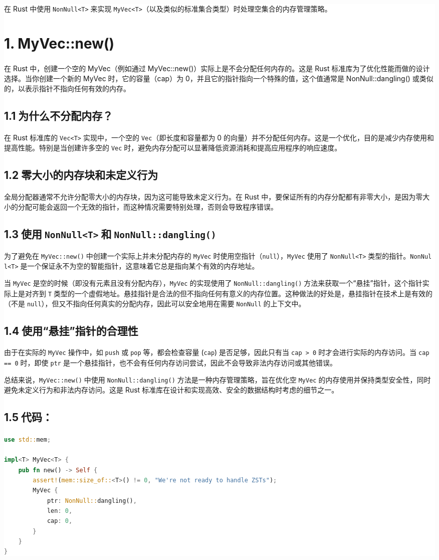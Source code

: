 在 Rust 中使用 `NonNull<T>` 来实现 `MyVec<T>`（以及类似的标准集合类型）时处理空集合的内存管理策略。

# 1. MyVec::new()

在 Rust 中，创建一个空的 MyVec（例如通过 MyVec::new()）实际上是不会分配任何内存的。这是 Rust 标准库为了优化性能而做的设计选择。当你创建一个新的 MyVec 时，它的容量（cap）为 0，并且它的指针指向一个特殊的值，这个值通常是 NonNull::dangling() 或类似的，以表示指针不指向任何有效的内存。

## 1.1 为什么不分配内存？

在 Rust 标准库的 `Vec<T>` 实现中，一个空的 `Vec`（即长度和容量都为 0 的向量）并不分配任何内存。这是一个优化，目的是减少内存使用和提高性能。特别是当创建许多空的 `Vec` 时，避免内存分配可以显著降低资源消耗和提高应用程序的响应速度。

## 1.2 零大小的内存块和未定义行为

全局分配器通常不允许分配零大小的内存块，因为这可能导致未定义行为。在 Rust 中，要保证所有的内存分配都有非零大小，是因为零大小的分配可能会返回一个无效的指针，而这种情况需要特别处理，否则会导致程序错误。

## 1.3 使用 `NonNull<T>` 和 `NonNull::dangling()`

为了避免在 `MyVec::new()` 中创建一个实际上并未分配内存的 `MyVec` 时使用空指针（`null`），`MyVec` 使用了 `NonNull<T>` 类型的指针。`NonNull<T>` 是一个保证永不为空的智能指针，这意味着它总是指向某个有效的内存地址。

当 `MyVec` 是空的时候（即没有元素且没有分配内存），`MyVec` 的实现使用了 `NonNull::dangling()` 方法来获取一个“悬挂”指针，这个指针实际上是对齐到 `T` 类型的一个虚假地址。悬挂指针是合法的但不指向任何有意义的内存位置。这种做法的好处是，悬挂指针在技术上是有效的（不是 `null`），但又不指向任何真实的分配内存，因此可以安全地用在需要 `NonNull` 的上下文中。

## 1.4 使用“悬挂”指针的合理性

由于在实际的 `MyVec` 操作中，如 `push` 或 `pop` 等，都会检查容量 (`cap`) 是否足够，因此只有当 `cap > 0` 时才会进行实际的内存访问。当 `cap == 0` 时，即使 `ptr` 是一个悬挂指针，也不会有任何内存访问尝试，因此不会导致非法内存访问或其他错误。

总结来说，`MyVec::new()` 中使用 `NonNull::dangling()` 方法是一种内存管理策略，旨在优化空 `MyVec` 的内存使用并保持类型安全性，同时避免未定义行为和非法内存访问。这是 Rust 标准库在设计和实现高效、安全的数据结构时考虑的细节之一。

## 1.5 代码：

```rust
use std::mem;

impl<T> MyVec<T> {
    pub fn new() -> Self {
        assert!(mem::size_of::<T>() != 0, "We're not ready to handle ZSTs");
        MyVec {
            ptr: NonNull::dangling(),
            len: 0,
            cap: 0,
        }
    }
}

```
